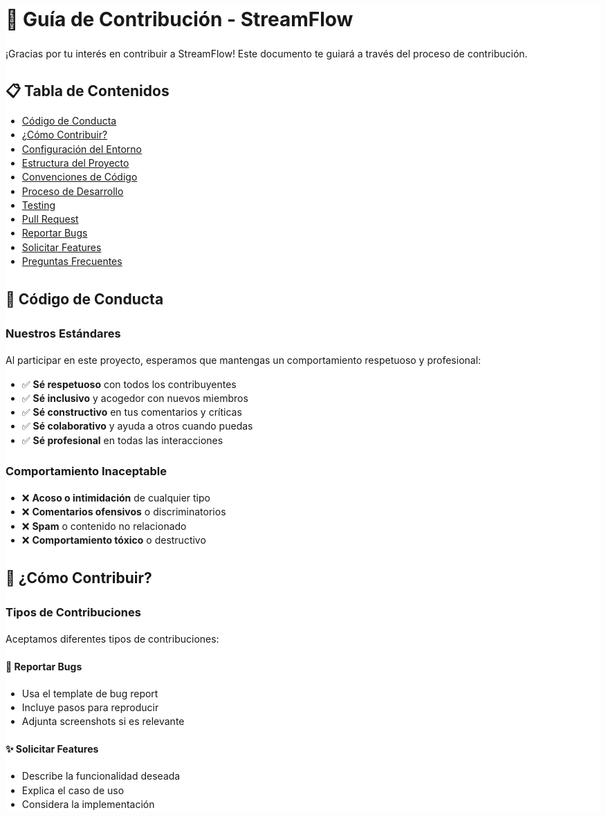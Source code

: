  # 🤝 Guía de Contribución - StreamFlow

¡Gracias por tu interés en contribuir a StreamFlow! Este documento te guiará a través del proceso de contribución.

## 📋 Tabla de Contenidos

- [Código de Conducta](#código-de-conducta)
- [¿Cómo Contribuir?](#cómo-contribuir)
- [Configuración del Entorno](#configuración-del-entorno)
- [Estructura del Proyecto](#estructura-del-proyecto)
- [Convenciones de Código](#convenciones-de-código)
- [Proceso de Desarrollo](#proceso-de-desarrollo)
- [Testing](#testing)
- [Pull Request](#pull-request)
- [Reportar Bugs](#reportar-bugs)
- [Solicitar Features](#solicitar-features)
- [Preguntas Frecuentes](#preguntas-frecuentes)

## 📜 Código de Conducta

### Nuestros Estándares

Al participar en este proyecto, esperamos que mantengas un comportamiento respetuoso y profesional:

- ✅ **Sé respetuoso** con todos los contribuyentes
- ✅ **Sé inclusivo** y acogedor con nuevos miembros
- ✅ **Sé constructivo** en tus comentarios y críticas
- ✅ **Sé colaborativo** y ayuda a otros cuando puedas
- ✅ **Sé profesional** en todas las interacciones

### Comportamiento Inaceptable

- ❌ **Acoso o intimidación** de cualquier tipo
- ❌ **Comentarios ofensivos** o discriminatorios
- ❌ **Spam** o contenido no relacionado
- ❌ **Comportamiento tóxico** o destructivo

## 🚀 ¿Cómo Contribuir?

### Tipos de Contribuciones

Aceptamos diferentes tipos de contribuciones:

#### 🐛 **Reportar Bugs**
- Usa el template de bug report
- Incluye pasos para reproducir
- Adjunta screenshots si es relevante

#### ✨ **Solicitar Features**
- Describe la funcionalidad deseada
- Explica el caso de uso
- Considera la implementación

